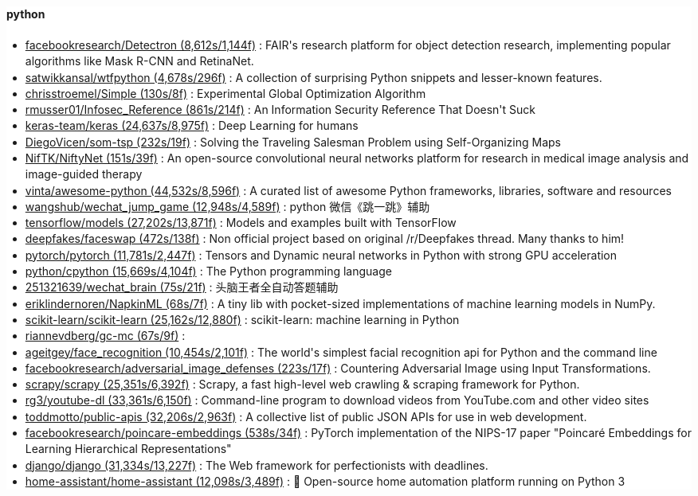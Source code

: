 #### python
* [facebookresearch/Detectron (8,612s/1,144f)](https://github.com/facebookresearch/Detectron) : FAIR's research platform for object detection research, implementing popular algorithms like Mask R-CNN and RetinaNet.
* [satwikkansal/wtfpython (4,678s/296f)](https://github.com/satwikkansal/wtfpython) : A collection of surprising Python snippets and lesser-known features.
* [chrisstroemel/Simple (130s/8f)](https://github.com/chrisstroemel/Simple) : Experimental Global Optimization Algorithm
* [rmusser01/Infosec_Reference (861s/214f)](https://github.com/rmusser01/Infosec_Reference) : An Information Security Reference That Doesn't Suck
* [keras-team/keras (24,637s/8,975f)](https://github.com/keras-team/keras) : Deep Learning for humans
* [DiegoVicen/som-tsp (232s/19f)](https://github.com/DiegoVicen/som-tsp) : Solving the Traveling Salesman Problem using Self-Organizing Maps
* [NifTK/NiftyNet (151s/39f)](https://github.com/NifTK/NiftyNet) : An open-source convolutional neural networks platform for research in medical image analysis and image-guided therapy
* [vinta/awesome-python (44,532s/8,596f)](https://github.com/vinta/awesome-python) : A curated list of awesome Python frameworks, libraries, software and resources
* [wangshub/wechat_jump_game (12,948s/4,589f)](https://github.com/wangshub/wechat_jump_game) : python 微信《跳一跳》辅助
* [tensorflow/models (27,202s/13,871f)](https://github.com/tensorflow/models) : Models and examples built with TensorFlow
* [deepfakes/faceswap (472s/138f)](https://github.com/deepfakes/faceswap) : Non official project based on original /r/Deepfakes thread. Many thanks to him!
* [pytorch/pytorch (11,781s/2,447f)](https://github.com/pytorch/pytorch) : Tensors and Dynamic neural networks in Python with strong GPU acceleration
* [python/cpython (15,669s/4,104f)](https://github.com/python/cpython) : The Python programming language
* [251321639/wechat_brain (75s/21f)](https://github.com/251321639/wechat_brain) : 头脑王者全自动答题辅助
* [eriklindernoren/NapkinML (68s/7f)](https://github.com/eriklindernoren/NapkinML) : A tiny lib with pocket-sized implementations of machine learning models in NumPy.
* [scikit-learn/scikit-learn (25,162s/12,880f)](https://github.com/scikit-learn/scikit-learn) : scikit-learn: machine learning in Python
* [riannevdberg/gc-mc (67s/9f)](https://github.com/riannevdberg/gc-mc) : 
* [ageitgey/face_recognition (10,454s/2,101f)](https://github.com/ageitgey/face_recognition) : The world's simplest facial recognition api for Python and the command line
* [facebookresearch/adversarial_image_defenses (223s/17f)](https://github.com/facebookresearch/adversarial_image_defenses) : Countering Adversarial Image using Input Transformations.
* [scrapy/scrapy (25,351s/6,392f)](https://github.com/scrapy/scrapy) : Scrapy, a fast high-level web crawling & scraping framework for Python.
* [rg3/youtube-dl (33,361s/6,150f)](https://github.com/rg3/youtube-dl) : Command-line program to download videos from YouTube.com and other video sites
* [toddmotto/public-apis (32,206s/2,963f)](https://github.com/toddmotto/public-apis) : A collective list of public JSON APIs for use in web development.
* [facebookresearch/poincare-embeddings (538s/34f)](https://github.com/facebookresearch/poincare-embeddings) : PyTorch implementation of the NIPS-17 paper "Poincaré Embeddings for Learning Hierarchical Representations"
* [django/django (31,334s/13,227f)](https://github.com/django/django) : The Web framework for perfectionists with deadlines.
* [home-assistant/home-assistant (12,098s/3,489f)](https://github.com/home-assistant/home-assistant) : 🏡 Open-source home automation platform running on Python 3
